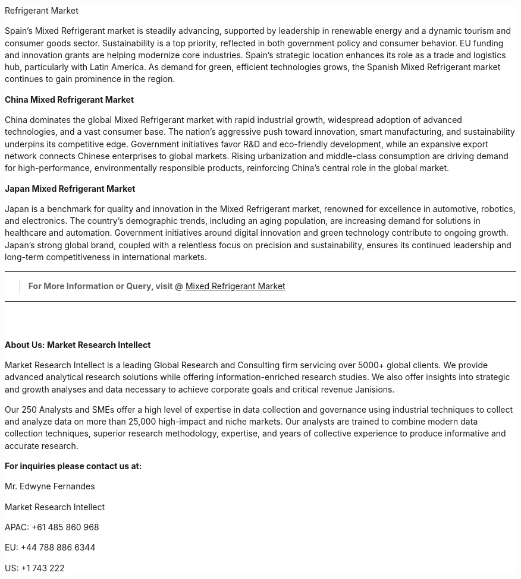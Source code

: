 Refrigerant Market</strong></p><p class="" data-start="4424" data-end="4975">Spain&rsquo;s Mixed Refrigerant market is steadily advancing, supported by leadership in renewable energy and a dynamic tourism and consumer goods sector. Sustainability is a top priority, reflected in both government policy and consumer behavior. EU funding and innovation grants are helping modernize core industries. Spain&rsquo;s strategic location enhances its role as a trade and logistics hub, particularly with Latin America. As demand for green, efficient technologies grows, the Spanish Mixed Refrigerant market continues to gain prominence in the region.</p><p class="" data-start="4977" data-end="5589"><strong data-start="4977" data-end="4998">China Mixed Refrigerant Market</strong></p><p class="" data-start="4977" data-end="5589">China dominates the global Mixed Refrigerant market with rapid industrial growth, widespread adoption of advanced technologies, and a vast consumer base. The nation&rsquo;s aggressive push toward innovation, smart manufacturing, and sustainability underpins its competitive edge. Government initiatives favor R&amp;D and eco-friendly development, while an expansive export network connects Chinese enterprises to global markets. Rising urbanization and middle-class consumption are driving demand for high-performance, environmentally responsible products, reinforcing China&rsquo;s central role in the global market.</p><p class="" data-start="5591" data-end="6162"><strong data-start="5591" data-end="5612">Japan Mixed Refrigerant Market</strong></p><p class="" data-start="5591" data-end="6162">Japan is a benchmark for quality and innovation in the Mixed Refrigerant market, renowned for excellence in automotive, robotics, and electronics. The country&rsquo;s demographic trends, including an aging population, are increasing demand for solutions in healthcare and automation. Government initiatives around digital innovation and green technology contribute to ongoing growth. Japan&rsquo;s strong global brand, coupled with a relentless focus on precision and sustainability, ensures its continued leadership and long-term competitiveness in international markets.</p><hr /><blockquote><p><span class="font-[700]"><strong>For More Information or Query, visit&nbsp;@</strong>&nbsp;</span><span class="font-[700]"><a href="https://www.marketresearchintellect.com/product/global-mixed-refrigerant-market/?utm_source=Linkedin&utm_medium=049" target="_blank" data-tracking-control-name="article-ssr-frontend-pulse_little-text-block" data-tracking-will-navigate="" data-test-link="">Mixed Refrigerant Market</a></span></p></blockquote><hr /><h3>&nbsp;</h3><p><strong><span class="font-[700]">About Us: Market Research Intellect</span></strong></p><p><span class="">Market Research Intellect is a leading Global Research and Consulting firm servicing over 5000+ global clients. We provide advanced analytical research solutions while offering information-enriched research studies.&nbsp;</span>We also offer insights into strategic and growth analyses and data necessary to achieve corporate goals and critical revenue Janisions.</p><p><span class="">Our 250 Analysts and SMEs offer a high level of expertise in data collection and governance using industrial techniques to collect and analyze data on more than 25,000 high-impact and niche markets. Our analysts are trained to combine modern data collection techniques, superior research methodology, expertise, and years of collective experience to produce informative and accurate research.</span></p><p><strong>For inquiries please contact us at:</strong></p><p>Mr. Edwyne Fernandes</p><p>Market Research Intellect</p><p>APAC: +61 485 860 968</p><p>EU: +44 788 886 6344</p><p>US: +1 743 222